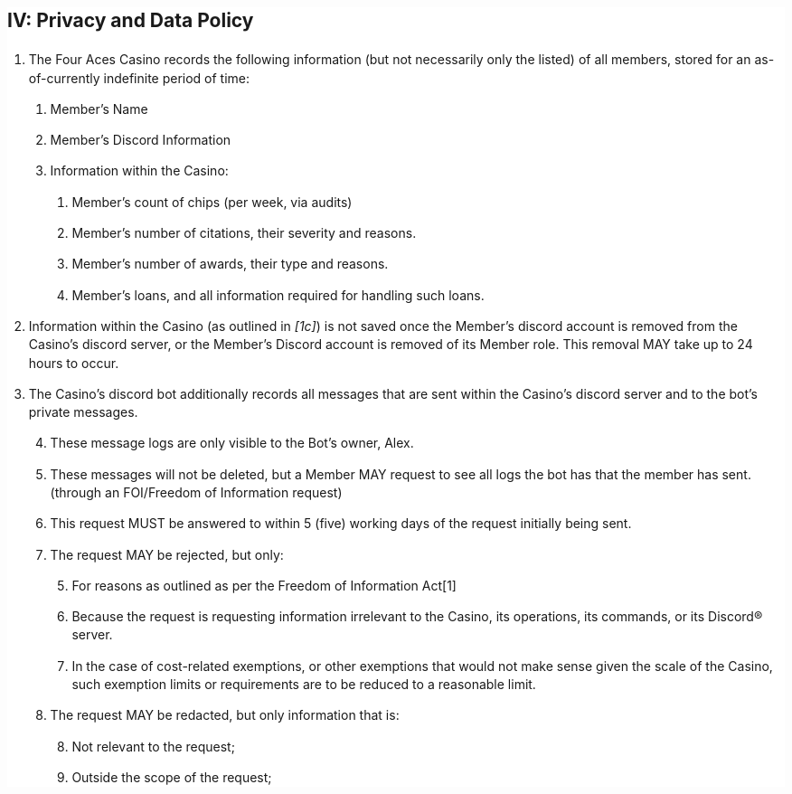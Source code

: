 ## IV: Privacy and Data Policy

1.  The Four Aces Casino records the following information (but not
    necessarily only the listed) of all members, stored for an
    as-of-currently indefinite period of time:
    
    1.  Member’s Name
    
    2.  Member’s Discord Information
    
    3.  Information within the Casino:
        
        1.  Member’s count of chips (per week, via audits)
        
        2.  Member’s number of citations, their severity and reasons.
        
        3.  Member’s number of awards, their type and reasons.
        
        4.  Member’s loans, and all information required for handling
            such loans.

2.  Information within the Casino (as outlined in
    *<span class="underline">\[1c\]</span>*) is not saved once the
    Member’s discord account is removed from the Casino’s discord
    server, or the Member’s Discord account is removed of its Member
    role. This removal MAY take up to 24 hours to occur.

3.  The Casino’s discord bot additionally records all messages that are
    sent within the Casino’s discord server and to the bot’s private
    messages.
    
    4.  These message logs are only visible to the Bot’s owner, Alex.
    
    5.  These messages will not be deleted, but a Member MAY request to
        see all logs the bot has that the member has sent. (through an
        FOI/Freedom of Information request)
    
    6.  This request MUST be answered to within 5 (five) working days of
        the request initially being sent.
    
    7.  The request MAY be rejected, but only:
        
        5.  For reasons as outlined as per the Freedom of Information
            Act\[1\]
        
        6.  Because the request is requesting information irrelevant to
            the Casino, its operations, its commands, or its Discord®
            server.
        
        7.  In the case of cost-related exemptions, or other exemptions
            that would not make sense given the scale of the Casino,
            such exemption limits or requirements are to be reduced to a
            reasonable limit.
    
    8.  The request MAY be redacted, but only information that is:
        
        8.  Not relevant to the request;
        
        9.  Outside the scope of the request;
        